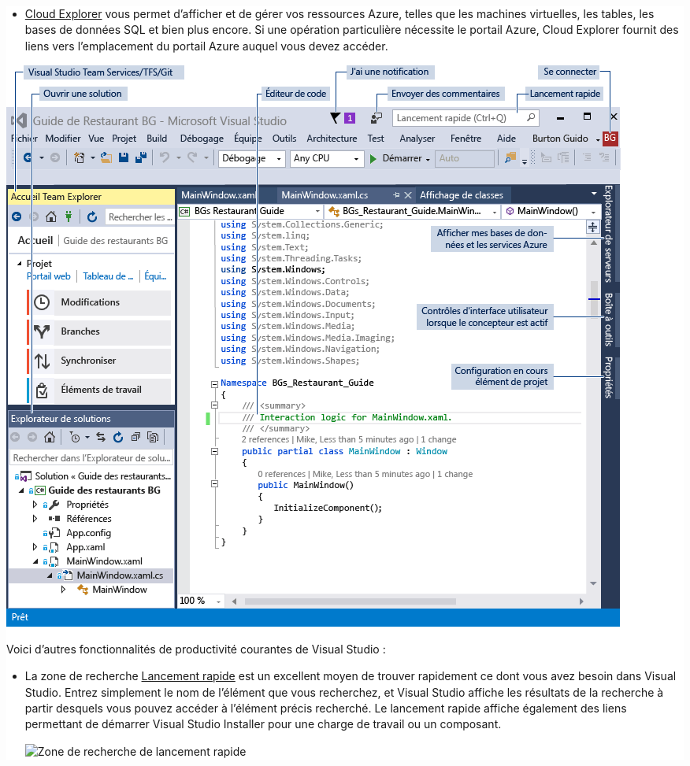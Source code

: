- [Cloud Explorer](/azure/vs-azure-tools-resources-managing-with-cloud-explorer) vous permet d’afficher et de gérer vos ressources Azure, telles que les machines virtuelles, les tables, les bases de données SQL et bien plus encore. Si une opération particulière nécessite le portail Azure, Cloud Explorer fournit des liens vers l’emplacement du portail Azure auquel vous devez accéder.

![IDE de Visual Studio](../ide/media/visualstudioide.png)

Voici d’autres fonctionnalités de productivité courantes de Visual Studio :

- La zone de recherche [Lancement rapide](../ide/reference/quick-launch-environment-options-dialog-box.md) est un excellent moyen de trouver rapidement ce dont vous avez besoin dans Visual Studio. Entrez simplement le nom de l’élément que vous recherchez, et Visual Studio affiche les résultats de la recherche à partir desquels vous pouvez accéder à l’élément précis recherché. Le lancement rapide affiche également des liens permettant de démarrer Visual Studio Installer pour une charge de travail ou un composant.

  ![Zone de recherche de lancement rapide](../ide/media/VSIDE_Tour_QuickLaunch.png)
